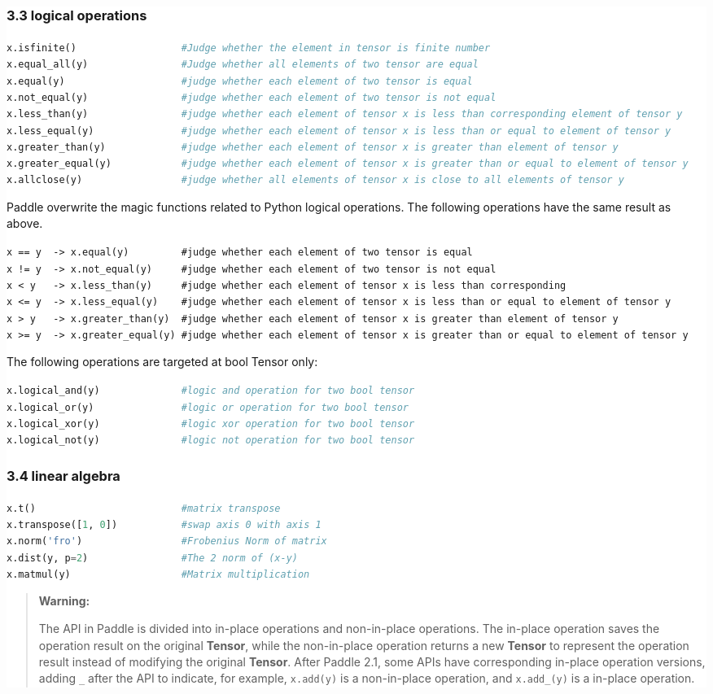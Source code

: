 ### 3.3 logical operations
```python
x.isfinite()                  #Judge whether the element in tensor is finite number
x.equal_all(y)                #Judge whether all elements of two tensor are equal
x.equal(y)                    #judge whether each element of two tensor is equal
x.not_equal(y)                #judge whether each element of two tensor is not equal
x.less_than(y)                #judge whether each element of tensor x is less than corresponding element of tensor y
x.less_equal(y)               #judge whether each element of tensor x is less than or equal to element of tensor y
x.greater_than(y)             #judge whether each element of tensor x is greater than element of tensor y
x.greater_equal(y)            #judge whether each element of tensor x is greater than or equal to element of tensor y
x.allclose(y)                 #judge whether all elements of tensor x is close to all elements of tensor y
```

Paddle overwrite the magic functions related to Python logical operations. The following operations have the same result as above.
```text
x == y  -> x.equal(y)         #judge whether each element of two tensor is equal
x != y  -> x.not_equal(y)     #judge whether each element of two tensor is not equal
x < y   -> x.less_than(y)     #judge whether each element of tensor x is less than corresponding
x <= y  -> x.less_equal(y)    #judge whether each element of tensor x is less than or equal to element of tensor y
x > y   -> x.greater_than(y)  #judge whether each element of tensor x is greater than element of tensor y
x >= y  -> x.greater_equal(y) #judge whether each element of tensor x is greater than or equal to element of tensor y
```

The following operations are targeted at bool Tensor only:
```python
x.logical_and(y)              #logic and operation for two bool tensor
x.logical_or(y)               #logic or operation for two bool tensor
x.logical_xor(y)              #logic xor operation for two bool tensor
x.logical_not(y)              #logic not operation for two bool tensor
```

### 3.4 linear algebra
```python
x.t()                         #matrix transpose
x.transpose([1, 0])           #swap axis 0 with axis 1
x.norm('fro')                 #Frobenius Norm of matrix
x.dist(y, p=2)                #The 2 norm of (x-y)
x.matmul(y)                   #Matrix multiplication
```
> **Warning:**
>
> The API in Paddle is divided into in-place operations and non-in-place operations. The in-place  operation saves the operation result on the original **Tensor**, while the non-in-place operation  returns a new **Tensor** to represent the operation result instead of modifying the original **Tensor**. After Paddle 2.1, some APIs have corresponding in-place operation versions, adding `_` after the API to indicate, for example, `x.add(y)` is a non-in-place operation, and `x.add_(y)` is a in-place operation.
